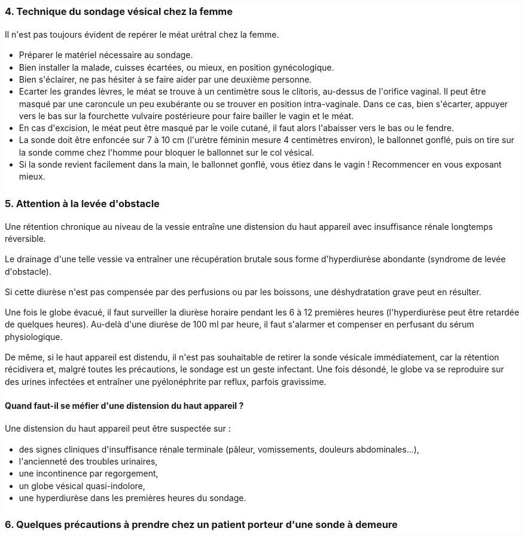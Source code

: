 
### 4. Technique du sondage vésical chez la femme

Il n'est pas toujours évident de repérer le méat urétral chez la femme.

*   Préparer le matériel nécessaire au sondage.  
*   Bien installer la malade, cuisses écartées, ou mieux, en position gynécologique.  
*   Bien s'éclairer, ne pas hésiter à se faire aider par une deuxième personne.  
*   Ecarter les grandes lèvres, le méat se trouve à un centimètre sous le clitoris, au-dessus de l'orifice vaginal. Il peut être masqué par une caroncule un peu exubérante ou se trouver en position intra-vaginale. Dans ce cas, bien s'écarter, appuyer vers le bas sur la fourchette vulvaire postérieure pour faire bailler le vagin et le méat.  
*   En cas d'excision, le méat peut être masqué par le voile cutané, il faut alors l'abaisser vers le bas ou le fendre.  
*   La sonde doit être enfoncée sur 7 à 10 cm (l'urètre féminin mesure 4 centimètres envi­ron), le ballonnet gonflé, puis on tire sur la sonde comme chez l'homme pour bloquer le ballonnet sur le col vésical.  
*   Si la sonde revient facilement dans la main, le ballonnet gonflé, vous étiez dans le vagin ! Recommencer en vous exposant mieux.

### 5. Attention à la levée d'obstacle

Une rétention chronique au niveau de la ves­sie entraîne une distension du haut appareil avec insuffisance rénale longtemps réversible.

Le drainage d'une telle vessie va entraîner une récupération brutale sous forme d'hyperdiurèse abondante (syndrome de levée d'obstacle).

Si cette diurèse n'est pas compensée par des perfusions ou par les boissons, une déshydra­tation grave peut en résulter.

Une fois le globe évacué, il faut surveiller la diurèse horaire pendant les 6 à 12 premières heures (l'hyperdiurèse peut être retardée de quelques heures). Au-delà d'une diurèse de 100 ml par heure, il faut s'alarmer et com­penser en perfusant du sérum physiologique.

De même, si le haut appareil est distendu, il n'est pas souhaitable de retirer la sonde vési­cale immédiatement, car la rétention récidive­ra et, malgré toutes les précautions, le sonda­ge est un geste infectant. Une fois désondé, le globe va se reproduire sur des urines infectées et entraîner une pyélonéphrite par reflux, par­fois gravissime.

#### Quand faut-il se méfier d'une distension du haut appareil ?

Une distension du haut appareil peut être suspectée sur :

*   des signes cliniques d'insuffisance rénale terminale (pâleur, vomissements, douleurs abdominales...),
*   l'ancienneté des troubles urinaires,
*   une incontinence par regorgement,
*   un globe vésical quasi-indolore,
*   une hyperdiurèse dans les premières heures du sondage.

### 6. Quelques précautions à prendre chez un patient porteur d'une sonde à demeure
